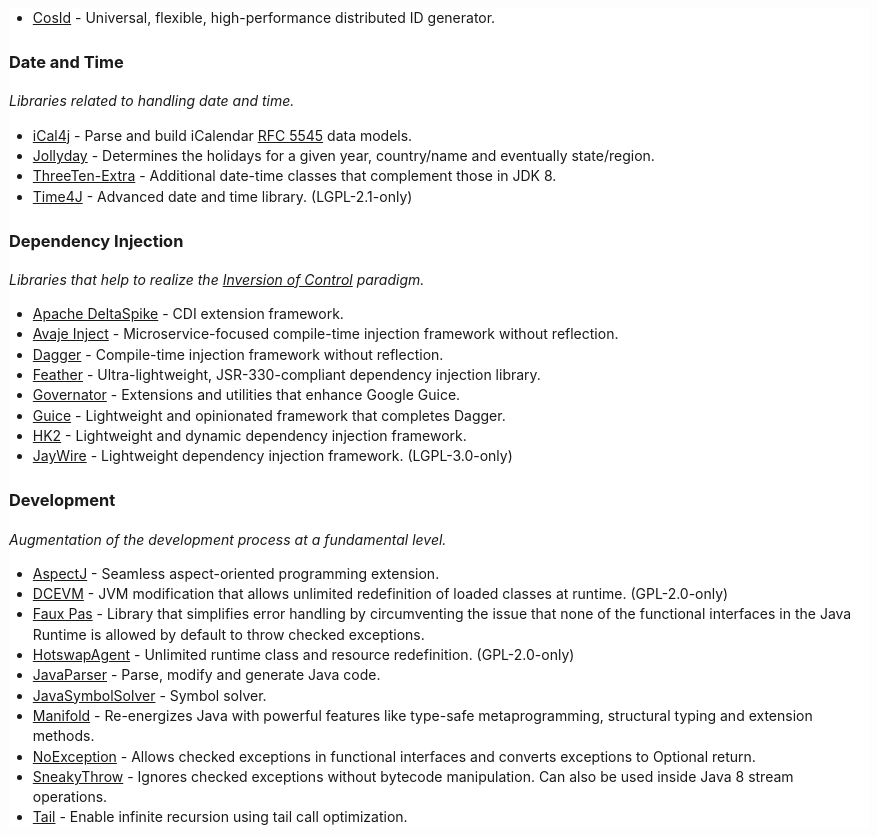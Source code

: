 - [CosId](https://github.com/Ahoo-Wang/CosId) - Universal, flexible, high-performance distributed ID generator.

### Date and Time

_Libraries related to handling date and time._

- [iCal4j](https://github.com/ical4j/ical4j) - Parse and build iCalendar [RFC 5545](https://tools.ietf.org/html/rfc5545) data models.
- [Jollyday](https://github.com/svendiedrichsen/jollyday) - Determines the holidays for a given year, country/name and eventually state/region.
- [ThreeTen-Extra](https://github.com/ThreeTen/threeten-extra) - Additional date-time classes that complement those in JDK 8.
- [Time4J](https://github.com/MenoData/Time4J) - Advanced date and time library. (LGPL-2.1-only)

### Dependency Injection

_Libraries that help to realize the [Inversion of Control](https://en.wikipedia.org/wiki/Inversion_of_control) paradigm._

- [Apache DeltaSpike](https://deltaspike.apache.org) - CDI extension framework.
- [Avaje Inject](https://avaje.io/inject/) - Microservice-focused compile-time injection framework without reflection.
- [Dagger](https://dagger.dev/) - Compile-time injection framework without reflection.
- [Feather](https://github.com/zsoltherpai/feather) - Ultra-lightweight, JSR-330-compliant dependency injection library.
- [Governator](https://github.com/Netflix/governator) - Extensions and utilities that enhance Google Guice.
- [Guice](https://github.com/google/guice) - Lightweight and opinionated framework that completes Dagger.
- [HK2](https://javaee.github.io/hk2/) - Lightweight and dynamic dependency injection framework.
- [JayWire](https://github.com/vanillasource/jaywire) - Lightweight dependency injection framework. (LGPL-3.0-only)

### Development

_Augmentation of the development process at a fundamental level._

- [AspectJ](https://www.eclipse.org/aspectj/) - Seamless aspect-oriented programming extension.
- [DCEVM](https://dcevm.github.io) - JVM modification that allows unlimited redefinition of loaded classes at runtime. (GPL-2.0-only)
- [Faux Pas](https://github.com/zalando/faux-pas) - Library that simplifies error handling by circumventing the issue that none of the functional interfaces in the Java Runtime is allowed by default to throw checked exceptions.
- [HotswapAgent](https://github.com/HotswapProjects/HotswapAgent) - Unlimited runtime class and resource redefinition. (GPL-2.0-only)
- [JavaParser](https://github.com/javaparser/javaparser) - Parse, modify and generate Java code.
- [JavaSymbolSolver](https://github.com/javaparser/javasymbolsolver) - Symbol solver.
- [Manifold](https://github.com/manifold-systems/manifold) - Re-energizes Java with powerful features like type-safe metaprogramming, structural typing and extension methods.
- [NoException](https://noexception.machinezoo.com) - Allows checked exceptions in functional interfaces and converts exceptions to Optional return.
- [SneakyThrow](https://github.com/rainerhahnekamp/sneakythrow) - Ignores checked exceptions without bytecode manipulation. Can also be used inside Java 8 stream operations.
- [Tail](https://nrktkt.github.io/tail/) - Enable infinite recursion using tail call optimization.
